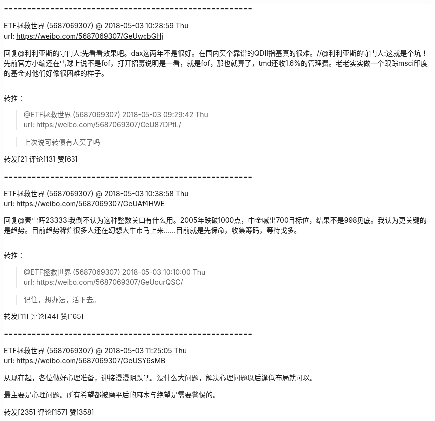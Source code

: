 ======================================================






ETF拯救世界 (5687069307) @
2018-05-03 10:28:59 Thu  
url: https://weibo.com/5687069307/GeUwcbGHj

回复@利利亚斯的守门人:先看看效果吧。dax这两年不是很好。在国内买个靠谱的QDII指基真的很难。//@利利亚斯的守门人:这就是个坑！先前官方小编还在雪球上说不是fof，打开招募说明是一看，就是fof，那也就算了，tmd还收1.6%的管理费。老老实实做一个跟踪msci印度的基金对他们好像很困难的样子。

------------------------------------------------------
转推：
>  @ETF拯救世界 (5687069307)
>  2018-05-03 09:29:42 Thu  
>  url: https:/weibo.com/5687069307/GeU87DPtL/

>  上次说可转债有人买了吗 ​​​

转发[2]  评论[13]  赞[63] 

======================================================






ETF拯救世界 (5687069307) @
2018-05-03 10:38:58 Thu  
url: https://weibo.com/5687069307/GeUAf4HWE

回复@秦雪晖23333:我倒不认为这种整数关口有什么用。2005年跌破1000点，中金喊出700目标位，结果不是998见底。我认为更关键的是趋势。目前趋势稀烂很多人还在幻想大牛市马上来……目前就是先保命，收集筹码，等待戈多。

------------------------------------------------------
转推：
>  @ETF拯救世界 (5687069307)
>  2018-05-03 10:10:00 Thu  
>  url: https:/weibo.com/5687069307/GeUourQSC/

>  记住，想办法，活下去。 ​​​

转发[11]  评论[44]  赞[165] 

======================================================






ETF拯救世界 (5687069307) @
2018-05-03 11:25:05 Thu  
url: https://weibo.com/5687069307/GeUSY6sMB

从现在起，各位做好心理准备，迎接漫漫阴跌吧。没什么大问题，解决心理问题以后逢低布局就可以。

最主要是心理问题。所有希望都被磨平后的麻木与绝望是需要警惕的。 ​​​

转发[235]  评论[157]  赞[358] 
